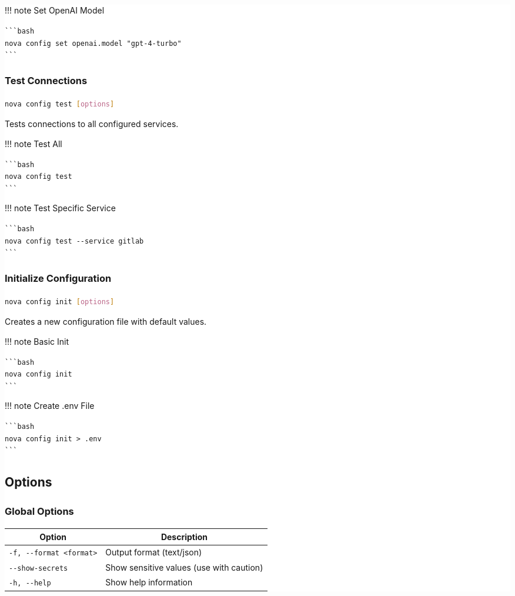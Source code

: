!!! note Set OpenAI Model

    ```bash
    nova config set openai.model "gpt-4-turbo"
    ```

### Test Connections

```bash
nova config test [options]
```

Tests connections to all configured services.

!!! note Test All

    ```bash
    nova config test
    ```

!!! note Test Specific Service

    ```bash
    nova config test --service gitlab
    ```

### Initialize Configuration

```bash
nova config init [options]
```

Creates a new configuration file with default values.

!!! note Basic Init

    ```bash
    nova config init
    ```

!!! note Create .env File

    ```bash
    nova config init > .env
    ```

## Options

### Global Options

| Option                  | Description                              |
| ----------------------- | ---------------------------------------- |
| `-f, --format <format>` | Output format (text/json)                |
| `--show-secrets`        | Show sensitive values (use with caution) |
| `-h, --help`            | Show help information                    |
